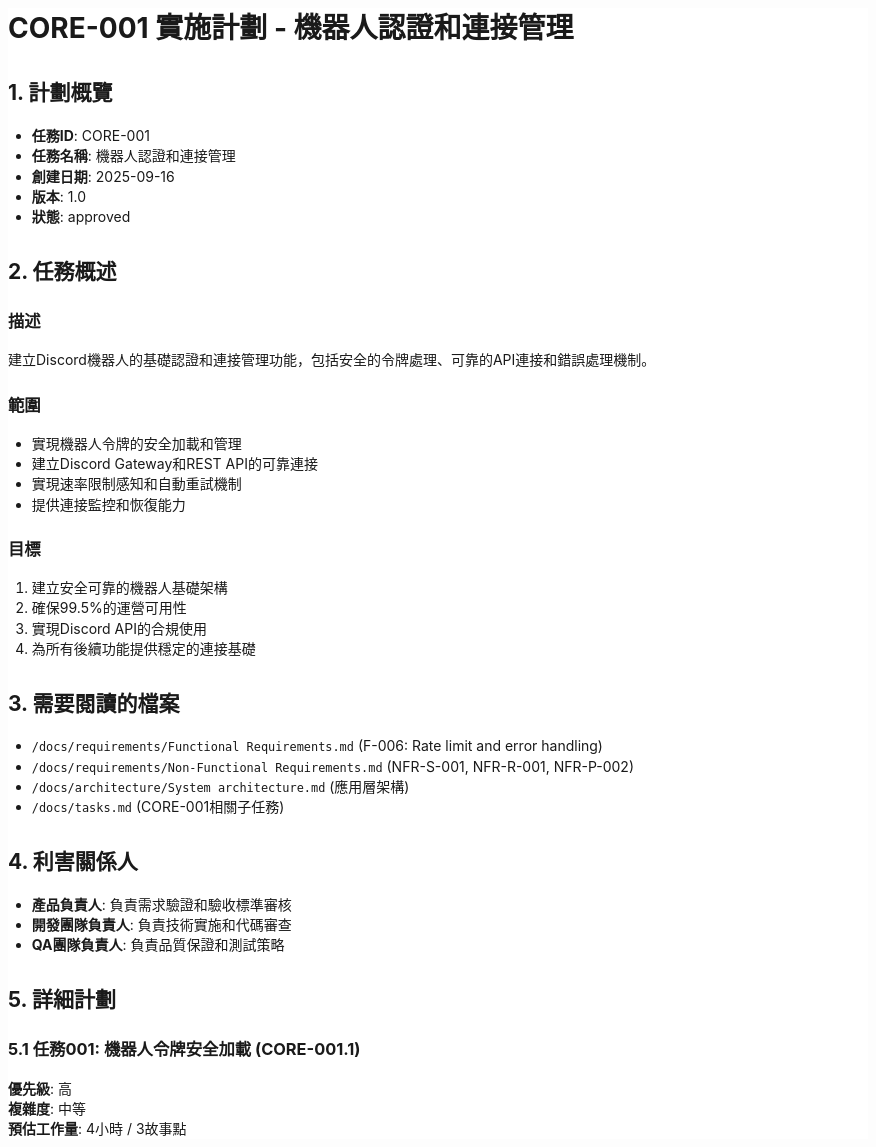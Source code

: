 # CORE-001 實施計劃 - 機器人認證和連接管理

## 1. 計劃概覽

- **任務ID**: CORE-001
- **任務名稱**: 機器人認證和連接管理
- **創建日期**: 2025-09-16
- **版本**: 1.0
- **狀態**: approved

## 2. 任務概述

### 描述
建立Discord機器人的基礎認證和連接管理功能，包括安全的令牌處理、可靠的API連接和錯誤處理機制。

### 範圍
- 實現機器人令牌的安全加載和管理
- 建立Discord Gateway和REST API的可靠連接
- 實現速率限制感知和自動重試機制
- 提供連接監控和恢復能力

### 目標
1. 建立安全可靠的機器人基礎架構
2. 確保99.5%的運營可用性
3. 實現Discord API的合規使用
4. 為所有後續功能提供穩定的連接基礎

## 3. 需要閱讀的檔案

- `/docs/requirements/Functional Requirements.md` (F-006: Rate limit and error handling)
- `/docs/requirements/Non-Functional Requirements.md` (NFR-S-001, NFR-R-001, NFR-P-002)
- `/docs/architecture/System architecture.md` (應用層架構)
- `/docs/tasks.md` (CORE-001相關子任務)

## 4. 利害關係人

- **產品負責人**: 負責需求驗證和驗收標準審核
- **開發團隊負責人**: 負責技術實施和代碼審查
- **QA團隊負責人**: 負責品質保證和測試策略

## 5. 詳細計劃

### 5.1 任務001: 機器人令牌安全加載 (CORE-001.1)

**優先級**: 高  
**複雜度**: 中等  
**預估工作量**: 4小時 / 3故事點
